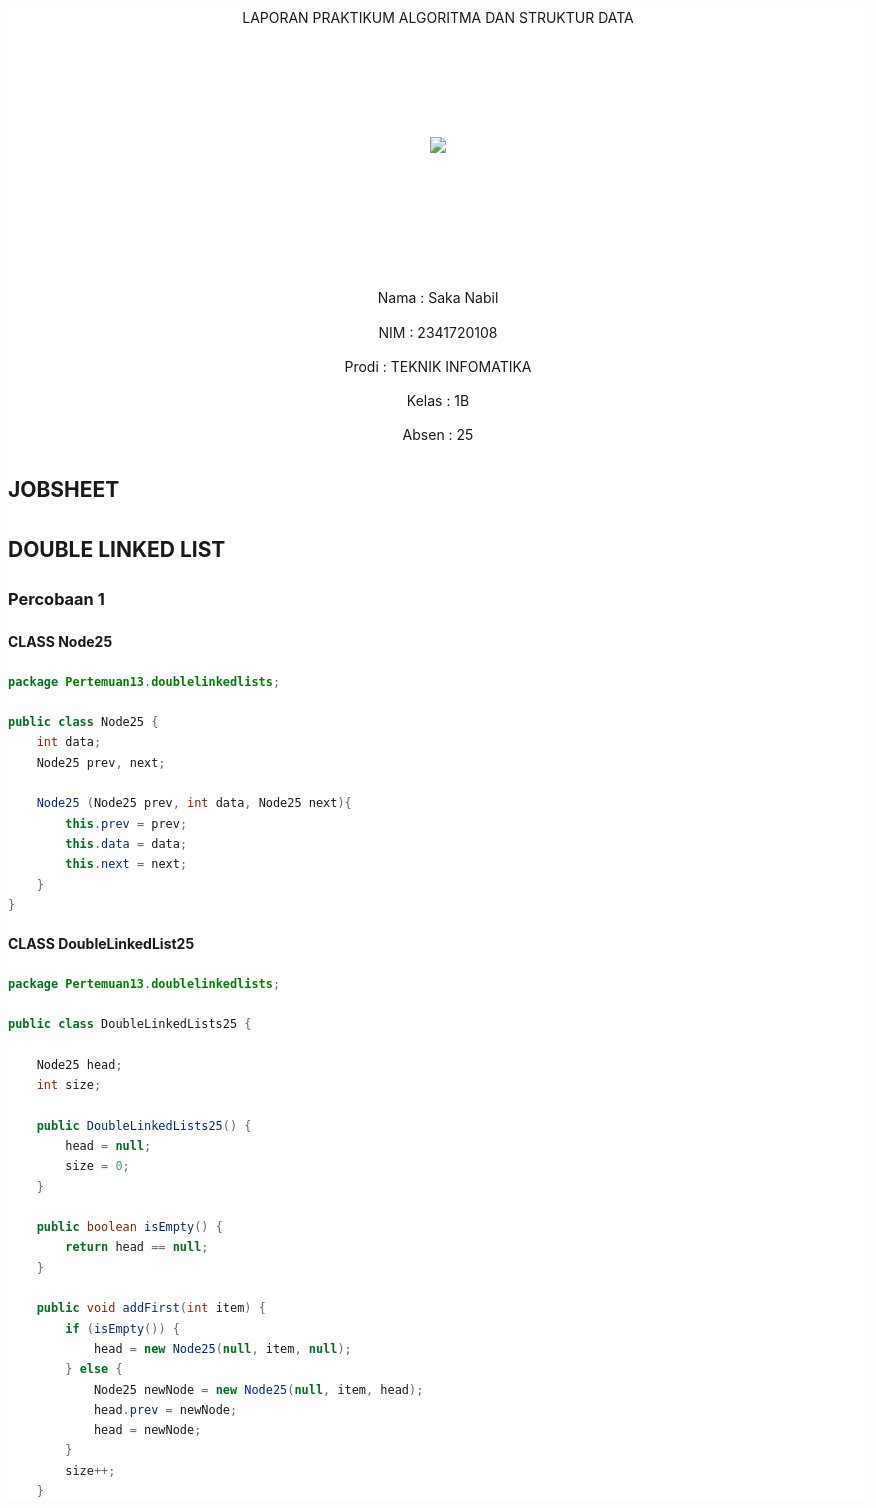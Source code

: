 <p align ="center"> LAPORAN PRAKTIKUM ALGORITMA DAN STRUKTUR DATA </p>
<br><br><br><br>

<p align="center">
   <img src="https://static.wikia.nocookie.net/logopedia/images/8/8a/Politeknik_Negeri_Malang.png/revision/latest?cb=20190922202558" width="30%"> </p>

<br><br><br><br><br>

<p align = "center"> Nama  : Saka Nabil </p>
<p align = "center"> NIM   : 2341720108 </p>
<p align = "center"> Prodi : TEKNIK INFOMATIKA</p>
<p align = "center"> Kelas : 1B </p>
<p align = "center"> Absen : 25 </p>


## JOBSHEET 
## DOUBLE LINKED LIST
### Percobaan 1
#### CLASS Node25
```java
package Pertemuan13.doublelinkedlists;

public class Node25 {
    int data;
    Node25 prev, next;

    Node25 (Node25 prev, int data, Node25 next){
        this.prev = prev;
        this.data = data;
        this.next = next;
    }
}
```
#### CLASS DoubleLinkedList25
```java
package Pertemuan13.doublelinkedlists;

public class DoubleLinkedLists25 {
    
    Node25 head;
    int size;

    public DoubleLinkedLists25() {
        head = null;
        size = 0;
    }

    public boolean isEmpty() {
        return head == null;
    }

    public void addFirst(int item) {
        if (isEmpty()) {
            head = new Node25(null, item, null);
        } else {
            Node25 newNode = new Node25(null, item, head);
            head.prev = newNode;
            head = newNode;
        }
        size++;
    }

```